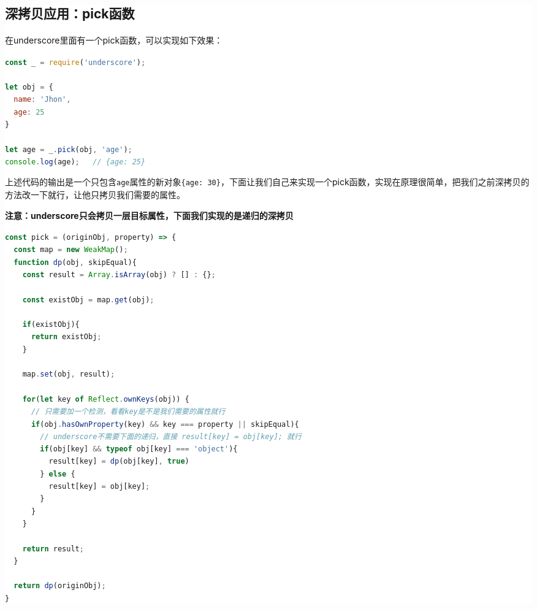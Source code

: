 

## 深拷贝应用：pick函数

在underscore里面有一个pick函数，可以实现如下效果：

```javascript
const _ = require('underscore');

let obj = {
  name: 'Jhon',
  age: 25
}

let age = _.pick(obj, 'age');
console.log(age);   // {age: 25}
```

上述代码的输出是一个只包含`age`属性的新对象`{age: 30}`，下面让我们自己来实现一个pick函数，实现在原理很简单，把我们之前深拷贝的方法改一下就行，让他只拷贝我们需要的属性。

**注意：underscore只会拷贝一层目标属性，下面我们实现的是递归的深拷贝**

```javascript
const pick = (originObj, property) => {
  const map = new WeakMap();
  function dp(obj, skipEqual){
    const result = Array.isArray(obj) ? [] : {};
    
    const existObj = map.get(obj);

    if(existObj){
      return existObj;
    }
    
    map.set(obj, result);

    for(let key of Reflect.ownKeys(obj)) {
      // 只需要加一个检测，看看key是不是我们需要的属性就行
      if(obj.hasOwnProperty(key) && key === property || skipEqual){
        // underscore不需要下面的递归，直接 result[key] = obj[key]; 就行
        if(obj[key] && typeof obj[key] === 'object'){
          result[key] = dp(obj[key], true)
        } else {
          result[key] = obj[key];
        }
      }
    }
    
    return result;
  }

  return dp(originObj);
}
```



  [Symbol('name')]: 'John',
  [Symbol('name')]: 'John',